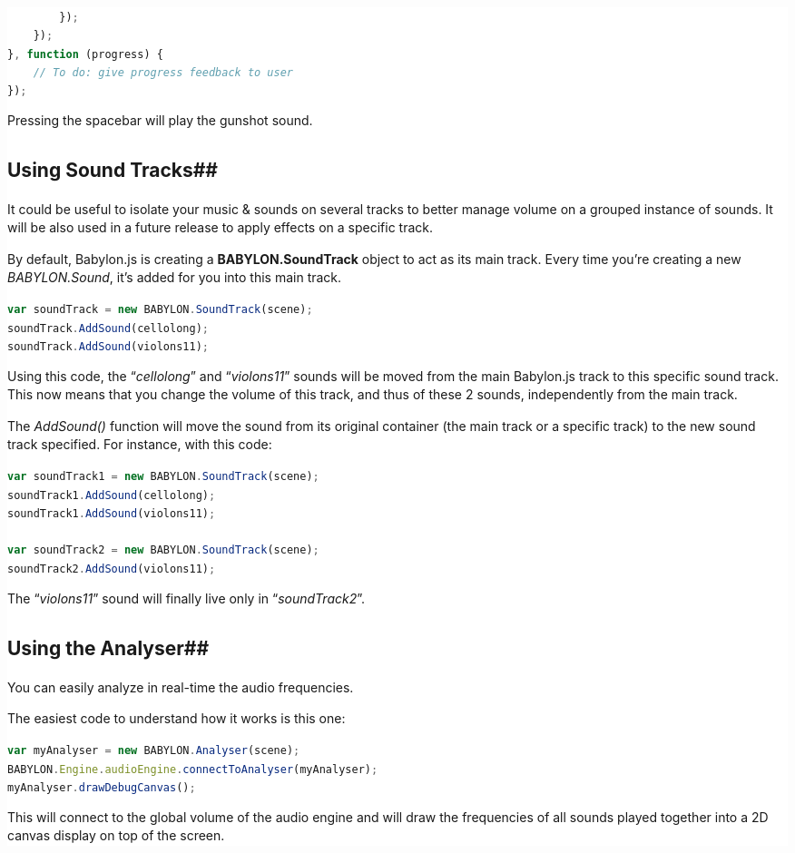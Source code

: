 ``` javascript
        });
    });
}, function (progress) {
    // To do: give progress feedback to user
});
```
Pressing the spacebar will play the gunshot sound. 

## Using Sound Tracks##

It could be useful to isolate your music & sounds on several tracks to better manage volume on a grouped instance of sounds. It will be also used in a future release to apply effects on a specific track.

By default, Babylon.js is creating a **BABYLON.SoundTrack** object to act as its main track. Every time you’re creating a new *BABYLON.Sound*, it’s added for you into this main track.

``` javascript
var soundTrack = new BABYLON.SoundTrack(scene);
soundTrack.AddSound(cellolong);
soundTrack.AddSound(violons11); 
```

Using this code, the “*cellolong*” and “*violons11*” sounds will be moved from the main Babylon.js track to this specific sound track. This now means that you change the volume of this track, and thus of these 2 sounds, independently from the main track. 

The *AddSound()* function will move the sound from its original container (the main track or a specific track) to the new sound track specified. For instance, with this code:

``` javascript
var soundTrack1 = new BABYLON.SoundTrack(scene);
soundTrack1.AddSound(cellolong);
soundTrack1.AddSound(violons11);

var soundTrack2 = new BABYLON.SoundTrack(scene);
soundTrack2.AddSound(violons11);
```

The “*violons11*” sound will finally live only in “*soundTrack2*”.

## Using the Analyser##

You can easily analyze in real-time the audio frequencies. 

The easiest code to understand how it works is this one:

``` javascript
var myAnalyser = new BABYLON.Analyser(scene);
BABYLON.Engine.audioEngine.connectToAnalyser(myAnalyser);
myAnalyser.drawDebugCanvas();
```

This will connect to the global volume of the audio engine and will draw the frequencies of all sounds played together into a 2D canvas display on top of the screen. 
